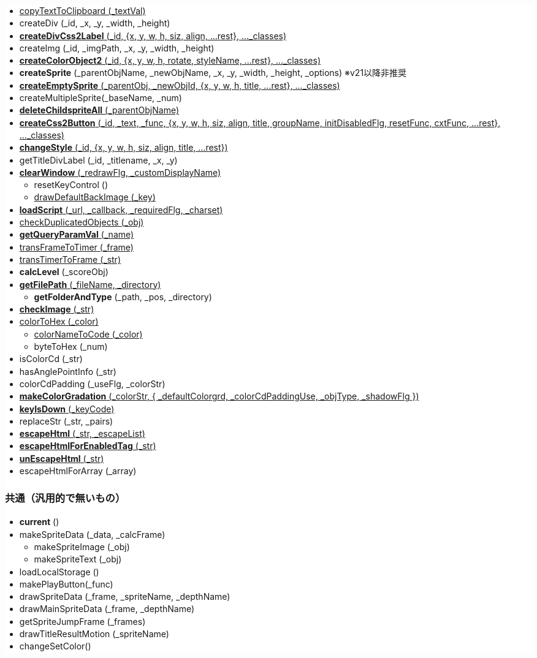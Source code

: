 - [copyTextToClipboard (_textVal)](fnc-c0028-copyTextToClipboard.html) 
- createDiv (_id, _x, _y, _width, _height)
- [**createDivCss2Label** (_id, {x, y, w, h, siz, align, ...rest}, ..._classes)](fnc-c0002-createDivCss2Label.html) 
- createImg (_id, _imgPath, _x, _y, _width, _height)
- [**createColorObject2** (_id, {x, y, w, h, rotate, styleName, ...rest}, ..._classes)](fnc-c0003-createColorObject2.html) 
- **createSprite** (_parentObjName, _newObjName, _x, _y, _width, _height, _options) ※v21以降非推奨
- [**createEmptySprite** (_parentObj, _newObjId, {x, y, w, h, title, ...rest}, ..._classes)](fnc-c0043-createEmptySprite.html) 
- createMultipleSprite(_baseName, _num)
- [**deleteChildspriteAll** (_parentObjName)](fnc-c0022-deleteChildspriteAll.html) 
- [**createCss2Button** (_id, _text, _func, {x, y, w, h, siz, align, title, groupName, initDisabledFlg, resetFunc, cxtFunc, ...rest}, ..._classes)](fnc-c0004-createCss2Button.html) 
- [**changeStyle** (_id, {x, y, w, h, siz, align, title, ...rest})](fnc-c0005-changeStyle.html) 
- getTitleDivLabel (_id, _titlename, _x, _y)
- [**clearWindow** (_redrawFlg, _customDisplayName)](fnc-c0021-clearWindow.html) 
  - resetKeyControl ()
  - [drawDefaultBackImage (_key)](fnc-c0024-drawDefaultBackImage.html) 
- [**loadScript** (_url, _callback, _requiredFlg, _charset)](fnc-c0010-loadScript.html) 
- [checkDuplicatedObjects (_obj)](fnc-c0038-checkDuplicatedObjects.html) 
- [**getQueryParamVal** (_name)](fnc-c0025-getQueryParamVal.html) 
- [transFrameToTimer (_frame)](fnc-c0030-transFrameToTimer.html) 
- [transTimerToFrame (_str)](fnc-c0031-transTimerToFrame.html) 
- **calcLevel** (_scoreObj)
- [**getFilePath** (_fileName, _directory)](fnc-c0037-getFilePath.html) 
    - **getFolderAndType** (_path, _pos, _directory)
- [**checkImage** (_str)](fnc-c0026-checkImage.html) 
- [colorToHex (_color)](fnc-c0027-colorToHex.html) 
    - [colorNameToCode (_color)](fnc-c0040-colorNameToCode.html) 
    - byteToHex (_num)
- isColorCd (_str)
- hasAnglePointInfo (_str)
- colorCdPadding (_useFlg, _colorStr)
- [**makeColorGradation** (_colorStr, { _defaultColorgrd, _colorCdPaddingUse, _objType, _shadowFlg })](fnc-c0036-makeColorGradation.html) 
- [**keyIsDown** (_keyCode)](fnc-c0023-keyIsDown.html) 
- replaceStr (_str, _pairs)
- [**escapeHtml** (_str, _escapeList)](fnc-c0032-escapeHtml.html) 
- [**escapeHtmlForEnabledTag** (_str)](fnc-c0032-escapeHtml.html) 
- [**unEscapeHtml** (_str)](fnc-c0033-unEscapeHtml.html) 
- escapeHtmlForArray (_array)

### 共通（汎用的で無いもの）
- **current** ()
- makeSpriteData (_data, _calcFrame)
    - makeSpriteImage (_obj)
    - makeSpriteText (_obj)
- loadLocalStorage ()
- makePlayButton(_func)
- drawSpriteData (_frame, _spriteName, _depthName)
- drawMainSpriteData (_frame, _depthName)
- getSpriteJumpFrame (_frames)
- drawTitleResultMotion (_spriteName)
- changeSetColor()
